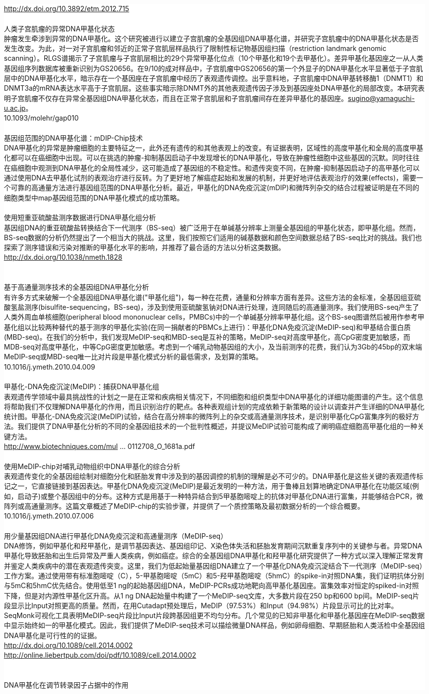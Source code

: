 <a href="http://dx.doi.org/10.3892/etm.2012.715" target="_blank" class="gj_safe_a">http://dx.doi.org/10.3892/etm.2012.715</a><br>
<br>
人类子宫肌瘤的异常DNA甲基化状态<br>
肿瘤发生牵涉到异常的DNA甲基化。这个研究被进行以建立子宫肌瘤的全基因组DNA甲基化谱，并研究子宫肌瘤中的DNA甲基化状态是否发生改变。为此，对一对子宫肌瘤和邻近的正常子宫肌层样品执行了限制性标记物基因组扫描（restriction landmark genomic scanning）。RLGS谱揭示了子宫肌瘤与子宫肌层相比的29个异常甲基化位点（10个甲基化和19个去甲基化）。差异甲基化基因座之一从人类基因组序列数据库被重新识别为GS20656。在9/10的成对样品中，子宫肌瘤中GS20656的第一个外显子的DNA甲基化水平显著低于子宫肌层中的DNA甲基化水平，暗示存在一个基因座在子宫肌瘤中经历了表观遗传调控。出乎意料地，子宫肌瘤中DNA甲基转移酶1（DNMT1）和DNMT3a的mRNA表达水平高于子宫肌层。这些事实暗示除DNMT外的其他表观遗传因子涉及到基因座处DNA甲基化的局部改变。本研究表明子宫肌瘤不仅存在异常全基因组DNA甲基化状态，而且在正常子宫肌层和子宫肌瘤间存在差异甲基化的基因座。<a href="mailto:sugino@yamaguchi-u.ac.jp">sugino@yamaguchi-u.ac.jp</a>。<br>
10.1093/molehr/gap010&nbsp;<br>
<br>
基因组范围的DNA甲基化谱：mDIP-Chip技术<br>
DNA甲基化的异常是肿瘤细胞的主要特征之一，此外还有遗传的和其他表观上的改变。有证据表明，区域性的高度甲基化和全局的高度甲基化都可以在癌细胞中出现。可以在挑选的肿瘤-抑制基因启动子中发现增长的DNA甲基化，导致在肿瘤性细胞中这些基因的沉默。同时往往在癌细胞中观测到DNA甲基化的全局性减少，这可能造成了基因组的不稳定性。和遗传突变不同，在肿瘤-抑制基因启动子的高甲基化可以通过使用DNA去甲基化试剂的表观治疗进行反转。为了更好地了解癌症起始和发展的机制，并更好地评估表观治疗的效果(effects)，需要一个可靠的高通量方法进行基因组范围的DNA甲基化分析。最近，甲基化的DNA免疫沉淀(mDIP)和微阵列杂交的结合过程被证明是在不同的细胞类型中map基因组范围的DNA甲基化模式的成功策略。<br>
<br>
使用短重亚硫酸盐测序数据进行DNA甲基化组分析<br>
基因组DNA的重亚硫酸盐转换结合下一代测序（BS-seq）被广泛用于在单碱基分辨率上测量全基因组的甲基化状态，即甲基化组。然而，BS-seq数据的分析仍然提出了一个相当大的挑战。这里，我们按照它们适用的碱基数据和颜色空间数据总结了BS-seq比对的挑战。我们也探索了测序错误和污染对推断的甲基化水平的影响，并推荐了最合适的方法以分析这类数据。<br>
<a href="http://dx.doi.org/10.1038/nmeth.1828" target="_blank" class="gj_safe_a">http://dx.doi.org/10.1038/nmeth.1828</a>&nbsp;<br>
<br>
<br>
基于高通量测序技术的全基因组DNA甲基化分析<br>
有许多方式来破解一个全基因组DNA甲基化谱("甲基化组")，每一种在花费，通量和分辨率方面有差异。这些方法的金标准，全基因组亚硫酸氢盐测序(bisulfite-sequencing，BS-seq)，涉及到使用亚硫酸氢钠对DNA进行处理，连同随后的高通量测序。我们使用BS-seq产生了人类外周血单核细胞(peripheral blood mononuclear cells，PMBCs)中的一个单碱基分辨率甲基化组。这个BS-seq图谱然后被用作参考甲基化组以比较两种替代的基于测序的甲基化实验(在同一捐献者的PBMCs上进行)：甲基化DNA免疫沉淀(MeDIP-seq)和甲基结合蛋白质(MBD-seq)。在我们的分析中，我们发现MeDIP-seq和MBD-seq是互补的策略，MeDIP-seq对高度甲基化，高CpG密度更加敏感，而MDB-seq对高度甲基化，中等CpG密度更加敏感。考虑到一个哺乳动物基因组的大小，及当前测序的花费，我们认为3Gb的45bp的双末端MeDIP-seq或MBD-seq唯一比对片段是甲基化模式分析的最低需求，及划算的策略。<br>
10.1016/j.ymeth.2010.04.009&nbsp;<br>
&nbsp;<br>
甲基化-DNA免疫沉淀(MeDIP)：捕获DNA甲基化组<br>
表观遗传学领域中最具挑战性的计划之一是在正常和疾病相关情况下，不同细胞和组织类型中DNA甲基化的详细功能图谱的产生。这个信息将帮助我们不仅理解DNA甲基化的作用，而且识别治疗的靶点。各种表观组计划的完成依赖于新策略的设计以调查并产生详细的DNA甲基化统计图。甲基化-DNA免疫沉淀(MeDIP)试验，结合在高分辨率的微阵列上的杂交或高通量测序技术，是识别甲基化CpG富集序列的极好方法。我们提供了DNA甲基化分析的不同的全基因组技术的一个批判性概述，并提议MeDIP试验可能构成了阐明癌症细胞高甲基化组的一种关键方法。<br>
<a href="http://www.biotechniques.com/multimedia/archive/00001/BTN_A_000112708_O_1681a.pdf" target="_blank" class="gj_safe_a">http://www.biotechniques.com/mul ... 0112708_O_1681a.pdf</a><br>
<br>
使用MeDIP-chip对哺乳动物组织中DNA甲基化的综合分析<br>
表观遗传变化的全基因组绘制对细胞分化和胚胎发育中涉及到的基因调控的机制的理解是必不可少的。DNA甲基化是这些关键的表观遗传标记之一，它直接链接到基因表达。甲基化DNA免疫沉淀(MeDIP)是最近发明的一种方法，用于鲁棒且划算地确定DNA甲基化在功能区域(例如，启动子)或整个基因组中的分布。这种方式是用基于一种特异结合到5甲基胞嘧啶上的抗体对甲基化DNA进行富集，并能够结合PCR，微阵列或高通量测序。这篇文章概述了MeDIP-chip的实验步骤，并提供了一个质控策略及最初数据分析的一个综合概要。<br>
10.1016/j.ymeth.2010.07.006<br>
<br>
用少量基因组DNA进行甲基化DNA免疫沉淀和高通量测序（MeDIP-seq）<br>
DNA修饰，例如甲基化和羟甲基化，是调节基因表达、基因组印记、X染色体失活和胚胎发育期间沉默重复序列中的关键参与者。异常DNA甲基化导致胚胎和出生后异常及严重人类疾病，例如癌症。综合的全基因组DNA甲基化和羟甲基化研究提供了一种方式以深入理解正常发育并鉴定人类疾病中的潜在表观遗传突变。这里，我们为低起始量基因组DNA建立了一个甲基化DNA免疫沉淀结合下一代测序（MeDIP-seq）工作方案。通过使用带有标准胞嘧啶（C），5-甲基胞嘧啶（5mC）和5-羟甲基胞嘧啶（5hmC）的spike-in对照DNA集，我们证明抗体分别与5mC和5hmC优先结合。使用低至1 ng的起始基因组DNA，MeDIP-PCRs成功地靶向高甲基化基因座。富集效率对恒定的spiked-in对照下降，但是对内源性甲基化区升高。从1 ng DNA起始量中构建了一个MeDIP-seq文库，大多数片段在250 bp和600 bp间。MeDIP-seq片段显示比Input对照更高的质量。然而，在用Cutadapt预处理后，MeDIP（97.53%）和Input（94.98%）片段显示可比的比对率。SeqMonk可视化工具表明MeDIP-seq片段比Input片段跨基因组更不均匀分布。几个常见的已知非甲基化和甲基化基因座在MeDIP-seq数据中显示始终如一的甲基化模式。因此，我们提供了MeDIP-seq技术可以描绘微量DNA样品，例如卵母细胞、早期胚胎和人类活检中全基因组DNA甲基化是可行性的的证据。<br>
<a href="http://dx.doi.org/10.1089/cell.2014.0002" target="_blank" class="gj_safe_a">http://dx.doi.org/10.1089/cell.2014.0002</a><br>
<a href="http://online.liebertpub.com/doi/pdf/10.1089/cell.2014.0002" target="_blank" class="gj_safe_a">http://online.liebertpub.com/doi/pdf/10.1089/cell.2014.0002</a>&nbsp;<br>
<br>
<br>
DNA甲基化在调节转录因子占据中的作用<br>